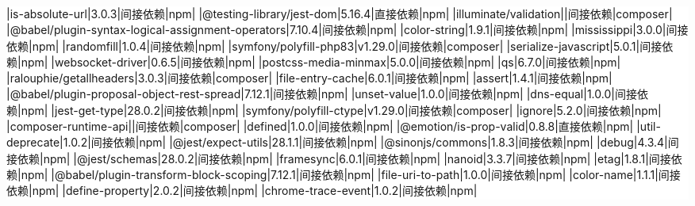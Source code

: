|is-absolute-url|3.0.3|间接依赖|npm|
|@testing-library/jest-dom|5.16.4|直接依赖|npm|
|illuminate/validation||间接依赖|composer|
|@babel/plugin-syntax-logical-assignment-operators|7.10.4|间接依赖|npm|
|color-string|1.9.1|间接依赖|npm|
|mississippi|3.0.0|间接依赖|npm|
|randomfill|1.0.4|间接依赖|npm|
|symfony/polyfill-php83|v1.29.0|间接依赖|composer|
|serialize-javascript|5.0.1|间接依赖|npm|
|websocket-driver|0.6.5|间接依赖|npm|
|postcss-media-minmax|5.0.0|间接依赖|npm|
|qs|6.7.0|间接依赖|npm|
|ralouphie/getallheaders|3.0.3|间接依赖|composer|
|file-entry-cache|6.0.1|间接依赖|npm|
|assert|1.4.1|间接依赖|npm|
|@babel/plugin-proposal-object-rest-spread|7.12.1|间接依赖|npm|
|unset-value|1.0.0|间接依赖|npm|
|dns-equal|1.0.0|间接依赖|npm|
|jest-get-type|28.0.2|间接依赖|npm|
|symfony/polyfill-ctype|v1.29.0|间接依赖|composer|
|ignore|5.2.0|间接依赖|npm|
|composer-runtime-api||间接依赖|composer|
|defined|1.0.0|间接依赖|npm|
|@emotion/is-prop-valid|0.8.8|直接依赖|npm|
|util-deprecate|1.0.2|间接依赖|npm|
|@jest/expect-utils|28.1.1|间接依赖|npm|
|@sinonjs/commons|1.8.3|间接依赖|npm|
|debug|4.3.4|间接依赖|npm|
|@jest/schemas|28.0.2|间接依赖|npm|
|framesync|6.0.1|间接依赖|npm|
|nanoid|3.3.7|间接依赖|npm|
|etag|1.8.1|间接依赖|npm|
|@babel/plugin-transform-block-scoping|7.12.1|间接依赖|npm|
|file-uri-to-path|1.0.0|间接依赖|npm|
|color-name|1.1.1|间接依赖|npm|
|define-property|2.0.2|间接依赖|npm|
|chrome-trace-event|1.0.2|间接依赖|npm|